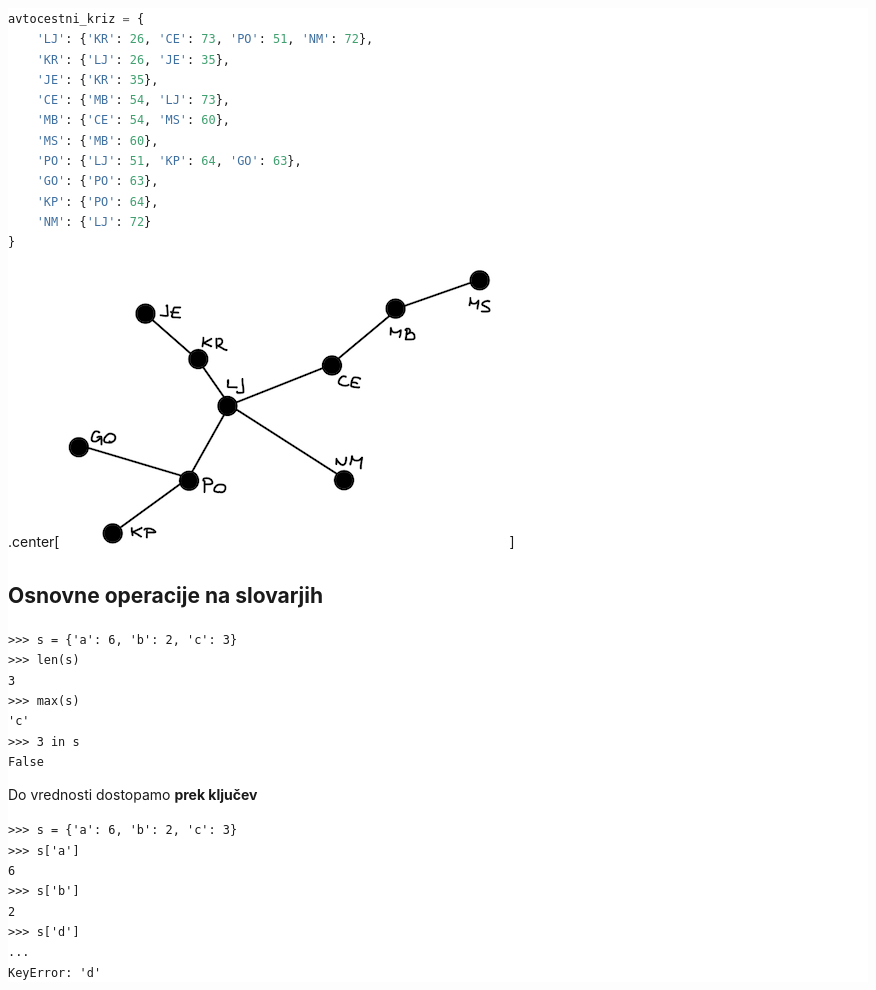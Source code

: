 ```python
```

```python
avtocestni_kriz = {
    'LJ': {'KR': 26, 'CE': 73, 'PO': 51, 'NM': 72},
    'KR': {'LJ': 26, 'JE': 35},
    'JE': {'KR': 35},
    'CE': {'MB': 54, 'LJ': 73},
    'MB': {'CE': 54, 'MS': 60},
    'MS': {'MB': 60},
    'PO': {'LJ': 51, 'KP': 64, 'GO': 63},
    'GO': {'PO': 63},
    'KP': {'PO': 64},
    'NM': {'LJ': 72}
}
```

.center[![Avtocestni križ](slike/avtoceste.png)]

## Osnovne operacije na slovarjih

```
>>> s = {'a': 6, 'b': 2, 'c': 3}
>>> len(s)
3
>>> max(s)
'c'
>>> 3 in s
False
```

Do vrednosti dostopamo **prek ključev**

```
>>> s = {'a': 6, 'b': 2, 'c': 3}
>>> s['a']
6
>>> s['b']
2
>>> s['d']
...
KeyError: 'd'
```
